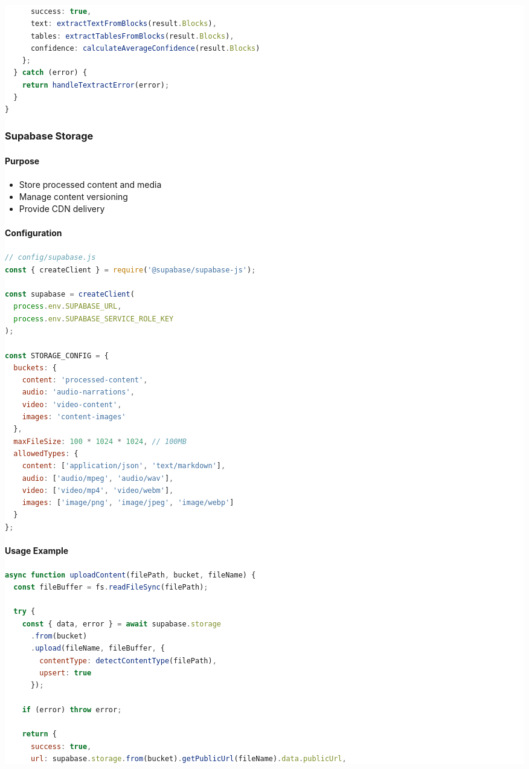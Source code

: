 ```javascript
      success: true,
      text: extractTextFromBlocks(result.Blocks),
      tables: extractTablesFromBlocks(result.Blocks),
      confidence: calculateAverageConfidence(result.Blocks)
    };
  } catch (error) {
    return handleTextractError(error);
  }
}
```

### Supabase Storage

#### Purpose
- Store processed content and media
- Manage content versioning
- Provide CDN delivery

#### Configuration
```javascript
// config/supabase.js
const { createClient } = require('@supabase/supabase-js');

const supabase = createClient(
  process.env.SUPABASE_URL,
  process.env.SUPABASE_SERVICE_ROLE_KEY
);

const STORAGE_CONFIG = {
  buckets: {
    content: 'processed-content',
    audio: 'audio-narrations',
    video: 'video-content',
    images: 'content-images'
  },
  maxFileSize: 100 * 1024 * 1024, // 100MB
  allowedTypes: {
    content: ['application/json', 'text/markdown'],
    audio: ['audio/mpeg', 'audio/wav'],
    video: ['video/mp4', 'video/webm'],
    images: ['image/png', 'image/jpeg', 'image/webp']
  }
};
```

#### Usage Example
```javascript
async function uploadContent(filePath, bucket, fileName) {
  const fileBuffer = fs.readFileSync(filePath);
  
  try {
    const { data, error } = await supabase.storage
      .from(bucket)
      .upload(fileName, fileBuffer, {
        contentType: detectContentType(filePath),
        upsert: true
      });

    if (error) throw error;

    return {
      success: true,
      url: supabase.storage.from(bucket).getPublicUrl(fileName).data.publicUrl,
```